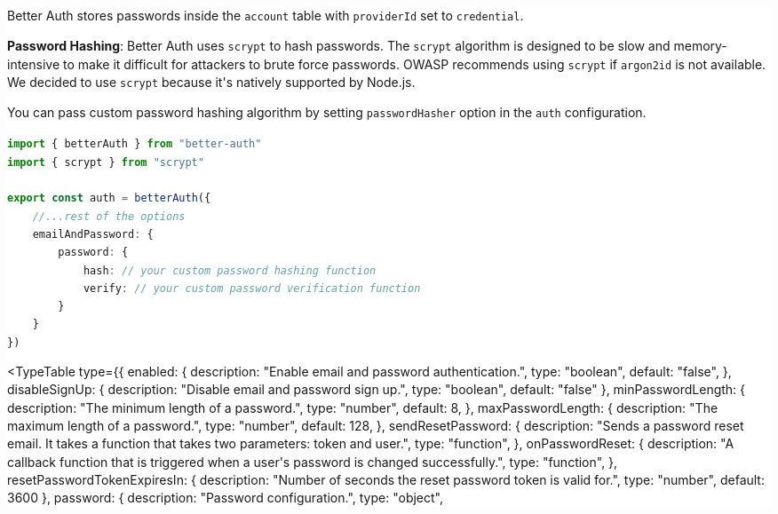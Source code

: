 Better Auth stores passwords inside the `account` table with `providerId` set to `credential`.

**Password Hashing**: Better Auth uses `scrypt` to hash passwords. The `scrypt` algorithm is designed to be slow and memory-intensive to make it difficult for attackers to brute force passwords. OWASP recommends using `scrypt` if `argon2id` is not available. We decided to use `scrypt` because it's natively supported by Node.js.

You can pass custom password hashing algorithm by setting `passwordHasher` option in the `auth` configuration.

```ts title="auth.ts"
import { betterAuth } from "better-auth"
import { scrypt } from "scrypt"

export const auth = betterAuth({
    //...rest of the options
    emailAndPassword: {
        password: {
            hash: // your custom password hashing function
            verify: // your custom password verification function
        }
    }
})
```

<TypeTable
type={{
  enabled: {
    description: "Enable email and password authentication.",
    type: "boolean",
    default: "false",
  },
  disableSignUp: {
    description: "Disable email and password sign up.",
    type: "boolean",
    default: "false"
  },
  minPasswordLength: {
    description: "The minimum length of a password.",
    type: "number",
    default: 8,
  },
  maxPasswordLength: {
    description: "The maximum length of a password.",
    type: "number",
    default: 128,
  },
  sendResetPassword: {
    description:
      "Sends a password reset email. It takes a function that takes two parameters: token and user.",
    type: "function",
  },
  onPasswordReset: {
    description:
      "A callback function that is triggered when a user's password is changed successfully.",
    type: "function",
  },
  resetPasswordTokenExpiresIn: {
    description:
      "Number of seconds the reset password token is valid for.",
    type: "number",
    default: 3600
  },
  password: {
    description: "Password configuration.",
    type: "object",